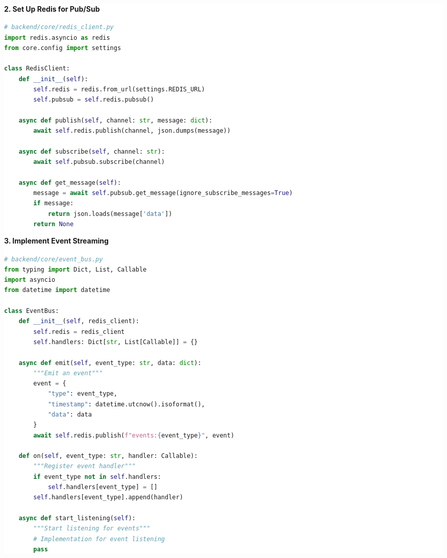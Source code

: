 **2. Set Up Redis for Pub/Sub**

```python
# backend/core/redis_client.py
import redis.asyncio as redis
from core.config import settings

class RedisClient:
    def __init__(self):
        self.redis = redis.from_url(settings.REDIS_URL)
        self.pubsub = self.redis.pubsub()
        
    async def publish(self, channel: str, message: dict):
        await self.redis.publish(channel, json.dumps(message))
        
    async def subscribe(self, channel: str):
        await self.pubsub.subscribe(channel)
        
    async def get_message(self):
        message = await self.pubsub.get_message(ignore_subscribe_messages=True)
        if message:
            return json.loads(message['data'])
        return None
```

**3. Implement Event Streaming**

```python
# backend/core/event_bus.py
from typing import Dict, List, Callable
import asyncio
from datetime import datetime

class EventBus:
    def __init__(self, redis_client):
        self.redis = redis_client
        self.handlers: Dict[str, List[Callable]] = {}
        
    async def emit(self, event_type: str, data: dict):
        """Emit an event"""
        event = {
            "type": event_type,
            "timestamp": datetime.utcnow().isoformat(),
            "data": data
        }
        await self.redis.publish(f"events:{event_type}", event)
        
    def on(self, event_type: str, handler: Callable):
        """Register event handler"""
        if event_type not in self.handlers:
            self.handlers[event_type] = []
        self.handlers[event_type].append(handler)
        
    async def start_listening(self):
        """Start listening for events"""
        # Implementation for event listening
        pass
```

